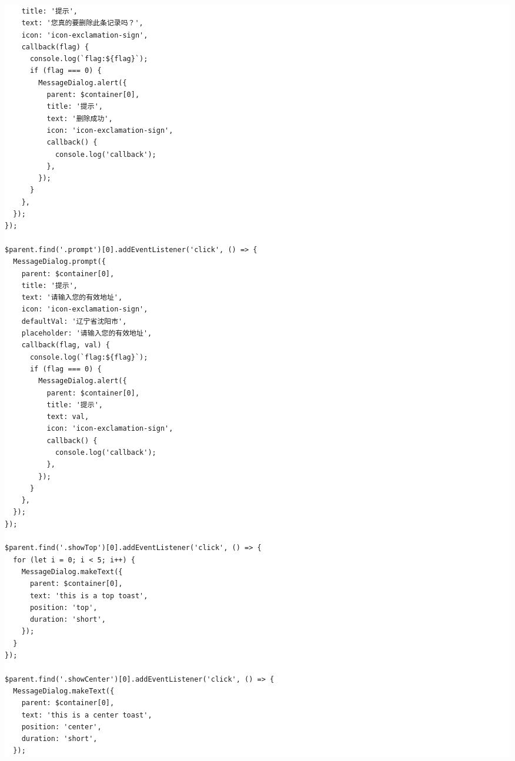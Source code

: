 ```
    title: '提示',
    text: '您真的要删除此条记录吗？',
    icon: 'icon-exclamation-sign',
    callback(flag) {
      console.log(`flag:${flag}`);
      if (flag === 0) {
        MessageDialog.alert({
          parent: $container[0],
          title: '提示',
          text: '删除成功',
          icon: 'icon-exclamation-sign',
          callback() {
            console.log('callback');
          },
        });
      }
    },
  });
});

$parent.find('.prompt')[0].addEventListener('click', () => {
  MessageDialog.prompt({
    parent: $container[0],
    title: '提示',
    text: '请输入您的有效地址',
    icon: 'icon-exclamation-sign',
    defaultVal: '辽宁省沈阳市',
    placeholder: '请输入您的有效地址',
    callback(flag, val) {
      console.log(`flag:${flag}`);
      if (flag === 0) {
        MessageDialog.alert({
          parent: $container[0],
          title: '提示',
          text: val,
          icon: 'icon-exclamation-sign',
          callback() {
            console.log('callback');
          },
        });
      }
    },
  });
});

$parent.find('.showTop')[0].addEventListener('click', () => {
  for (let i = 0; i < 5; i++) {
    MessageDialog.makeText({
      parent: $container[0],
      text: 'this is a top toast',
      position: 'top',
      duration: 'short',
    });
  }
});

$parent.find('.showCenter')[0].addEventListener('click', () => {
  MessageDialog.makeText({
    parent: $container[0],
    text: 'this is a center toast',
    position: 'center',
    duration: 'short',
  });
```